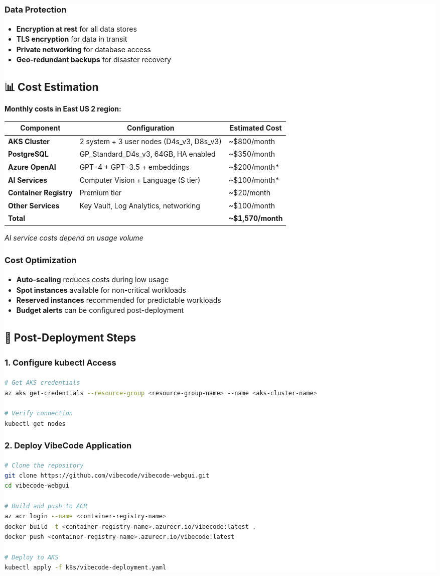 ### Data Protection
- **Encryption at rest** for all data stores
- **TLS encryption** for data in transit
- **Private networking** for database access
- **Geo-redundant backups** for disaster recovery

## 📊 Cost Estimation

**Monthly costs in East US 2 region:**

| Component | Configuration | Estimated Cost |
|-----------|---------------|----------------|
| **AKS Cluster** | 2 system + 3 user nodes (D4s_v3, D8s_v3) | ~$800/month |
| **PostgreSQL** | GP_Standard_D4s_v3, 64GB, HA enabled | ~$350/month |
| **Azure OpenAI** | GPT-4 + GPT-3.5 + embeddings | ~$200/month* |
| **AI Services** | Computer Vision + Language (S tier) | ~$100/month* |
| **Container Registry** | Premium tier | ~$20/month |
| **Other Services** | Key Vault, Log Analytics, networking | ~$100/month |
| **Total** | | **~$1,570/month** |

*AI service costs depend on usage volume*

### Cost Optimization
- **Auto-scaling** reduces costs during low usage
- **Spot instances** available for non-critical workloads
- **Reserved instances** recommended for predictable workloads
- **Budget alerts** can be configured post-deployment

## 🚀 Post-Deployment Steps

### 1. Configure kubectl Access

```bash
# Get AKS credentials
az aks get-credentials --resource-group <resource-group-name> --name <aks-cluster-name>

# Verify connection
kubectl get nodes
```

### 2. Deploy VibeCode Application

```bash
# Clone the repository
git clone https://github.com/vibecode/vibecode-webgui.git
cd vibecode-webgui

# Build and push to ACR
az acr login --name <container-registry-name>
docker build -t <container-registry-name>.azurecr.io/vibecode:latest .
docker push <container-registry-name>.azurecr.io/vibecode:latest

# Deploy to AKS
kubectl apply -f k8s/vibecode-deployment.yaml
```

